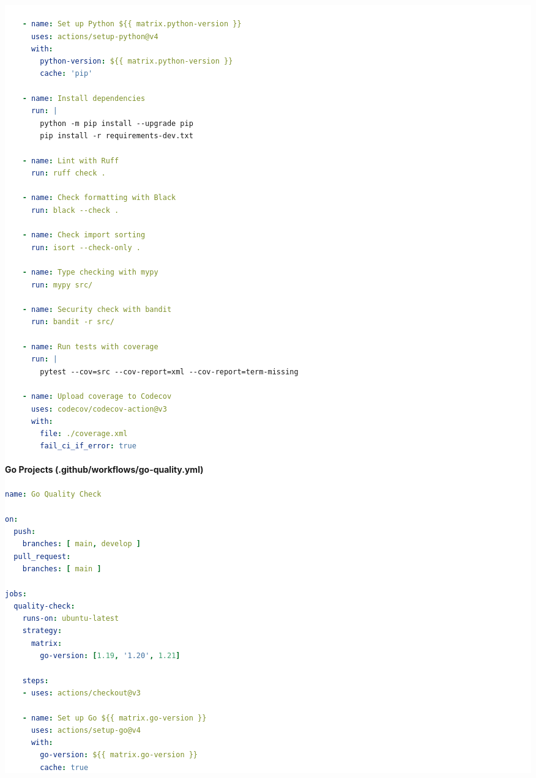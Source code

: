```yaml
    
    - name: Set up Python ${{ matrix.python-version }}
      uses: actions/setup-python@v4
      with:
        python-version: ${{ matrix.python-version }}
        cache: 'pip'
    
    - name: Install dependencies
      run: |
        python -m pip install --upgrade pip
        pip install -r requirements-dev.txt
    
    - name: Lint with Ruff
      run: ruff check .
    
    - name: Check formatting with Black
      run: black --check .
    
    - name: Check import sorting
      run: isort --check-only .
    
    - name: Type checking with mypy
      run: mypy src/
    
    - name: Security check with bandit
      run: bandit -r src/
    
    - name: Run tests with coverage
      run: |
        pytest --cov=src --cov-report=xml --cov-report=term-missing
    
    - name: Upload coverage to Codecov
      uses: codecov/codecov-action@v3
      with:
        file: ./coverage.xml
        fail_ci_if_error: true
```

#### **Go Projects (.github/workflows/go-quality.yml)**
```yaml
name: Go Quality Check

on:
  push:
    branches: [ main, develop ]
  pull_request:
    branches: [ main ]

jobs:
  quality-check:
    runs-on: ubuntu-latest
    strategy:
      matrix:
        go-version: [1.19, '1.20', 1.21]
    
    steps:
    - uses: actions/checkout@v3
    
    - name: Set up Go ${{ matrix.go-version }}
      uses: actions/setup-go@v4
      with:
        go-version: ${{ matrix.go-version }}
        cache: true
```
